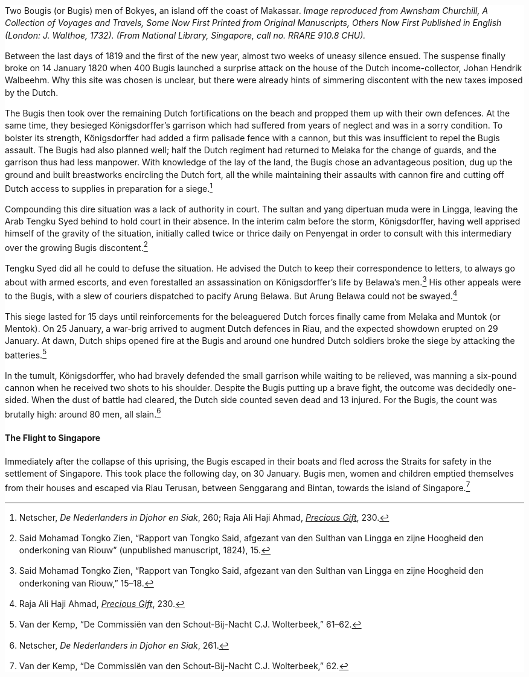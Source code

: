 <div style="background-color: white;"> Two Bougis (or Bugis) men of Bokyes, an island off the coast of Makassar. <i>Image reproduced from Awnsham Churchill, A Collection of Voyages and Travels, Some Now First Printed from Original Manuscripts, Others Now First Published in English (London: J. Walthoe, 1732). (From National Library, Singapore, call no. RRARE 910.8 CHU).</i>
</div>

Between the last days of 1819 and the first of the new year, almost two weeks of uneasy silence ensued. The suspense finally broke on 14 January 1820 when 400 Bugis launched a surprise attack on the house of the Dutch income-collector, Johan Hendrik Walbeehm. Why this site was chosen is unclear, but there were already hints of simmering discontent with the new taxes imposed by the Dutch.

The Bugis then took over the remaining Dutch fortifications on the beach and propped them up with their own defences. At the same time, they besieged Königsdorffer’s garrison which had suffered from years of neglect and was in a sorry condition. To bolster its strength, Königsdorffer had added a firm palisade fence with a cannon, but this was insufficient to repel the Bugis assault. The Bugis had also planned well; half the  Dutch regiment had returned to Melaka for the change of guards, and the garrison thus had less manpower. With knowledge of the lay of the land, the Bugis chose an advantageous position, dug up the ground and built breastworks encircling the Dutch fort, all the while maintaining their assaults with cannon fire and cutting off Dutch access to supplies in preparation for a siege.[^11]

Compounding this dire situation was a lack of authority in court. The sultan and yang dipertuan muda were in Lingga, leaving the Arab Tengku Syed behind to hold court in their absence. In the interim calm before the storm, Königsdorffer, having well apprised himself of the gravity of the situation, initially called twice or thrice daily on Penyengat in order to consult with this intermediary over the growing Bugis discontent.[^12]

Tengku Syed did all he could to defuse the situation. He advised the Dutch to keep their correspondence to letters, to always go about with armed escorts, and even forestalled an assassination on Königsdorffer’s life by Belawa’s men.[^13] His other appeals were to the Bugis, with a slew of couriers dispatched to pacify Arung Belawa. But Arung Belawa could not be swayed.[^14]

This siege lasted for 15 days until reinforcements for the beleaguered Dutch forces finally came from Melaka and Muntok (or Mentok). On 25 January, a war-brig arrived to augment Dutch defences in Riau, and the expected showdown erupted on 29 January. At dawn, Dutch ships opened fire at the Bugis and around one hundred Dutch soldiers broke the siege by attacking the batteries.[^15]

In the tumult, Königsdorffer, who had bravely defended the small garrison while waiting to be relieved, was manning a six-pound cannon when he received two shots to his shoulder. Despite the Bugis putting up a brave fight, the outcome was decidedly one-sided. When the dust of battle had cleared, the Dutch side counted seven dead and 13 injured. For the Bugis, the count was brutally high: around 80 men, all slain.[^16]

#### **The Flight to Singapore**

Immediately after the collapse of this uprising, the Bugis escaped in their boats and fled across the Straits for safety in the settlement of Singapore. This took place the following day, on 30 January. Bugis men, women and children emptied themselves from their houses and escaped via Riau Terusan, between Senggarang and Bintan, towards the island of Singapore.[^17]


[^1]: Elisa Netscher, *De Nederlanders in Djohor en Siak, 1602 tot 1865* (Batavia: Bruining and Wijt, 1870), 257.
[^2]: Arnold Willem Pieter Verkerk Pistorius, *Een Bezoek aan Singapore en Djohor: Eene Voordracht* (s’-Gravenhage: Martinus Nijhoff, 1875), 9; C.M. Turnbull, [*A History of Modern Singapore, 1819–2005*](https://catalogue.nlb.gov.sg/cgi-bin/spydus.exe/ENQ/WPAC/BIBENQ?SETLVL=1&BRN=13206047) (Singapore: NUS Press, 2009), 28–29. (From National Library, Singapore, call no. RSING 959.57 TUR-[HIS])
[^3]: Netscher, *De Nederlanders in Djohor en Siak*, 258.
[^4]: Turnbull, [*History of Modern Singapore*](https://catalogue.nlb.gov.sg/cgi-bin/spydus.exe/ENQ/WPAC/BIBENQ?SETLVL=1&BRN=13206047), 30.
[^5]: Arung Belawa was a Bugis from the royal house of Sidenreng in Celebes (Sulawesi).
[^6]: Raja Ali Haji ibn Ahmad, [*The Precious Gift (Tuhfat al-Nafis)*](https://catalogue.nlb.gov.sg/cgi-bin/spydus.exe/ENQ/WPAC/BIBENQ?SETLVL=1&BRN=4128748), trans. Virginia Matheson and Barbara Watson Andaya (Kuala Lumpur: Oxford University Press, 1982), 229–30. (From National Library, Singapore, call no. RSING 959.5142 ALI)
[^7]: Raja Ali Haji ibn Ahmad, [*Precious Gift*](https://catalogue.nlb.gov.sg/cgi-bin/spydus.exe/ENQ/WPAC/BIBENQ?SETLVL=1&BRN=4128748), 229–30.
[^8]: P.H. Van der Kemp, “De Commissiën van den Schout-Bij-Nacht C.J. Wolterbeek Naar Malakka En Riouw in Juli-December 1818 En Februari-April 1820” *Bijdragen tot de Taal-, Land- en Volkenkunde van Nederlandsch-Indië* 51, no. 1 (1900): 49–50. (From JSTOR via NLB’s [eResources](https://eresources.nlb.gov.sg/main) website)
[^9]: Willem Adriaan van Rees, [*Toontje Poland: Voorafgegaan door Eenige Indische Typen*](https://catalogue.nlb.gov.sg/cgi-bin/spydus.exe/ENQ/WPAC/BIBENQ?SETLVL=1&BRN=202718305), vol. 1. (Arnhem: D.A. Thieme, 1867), 242. (From National Library, Singapore, call no. RRARE 959.8 REE-JSB], accession no. B29032467K)
[^10]: Netscher, *De Nederlanders in Djohor en Siak*, 259–60; Van der Kemp, “De Commissiën van den Schout-Bij-Nacht C.J. Wolterbeek,” 50.
[^11]: Netscher, *De Nederlanders in Djohor en Siak*, 260; Raja Ali Haji Ahmad, [*Precious Gift*](https://catalogue.nlb.gov.sg/cgi-bin/spydus.exe/ENQ/WPAC/BIBENQ?SETLVL=1&BRN=4128748), 230.
[^12]: Said Mohamad Tongko Zien, “Rapport van Tongko Said, afgezant van den Sulthan van Lingga en zijne Hoogheid den onderkoning van Riouw” (unpublished manuscript, 1824), 15.
[^13]: Said Mohamad Tongko Zien, “Rapport van Tongko Said, afgezant van den Sulthan van Lingga en zijne Hoogheid den onderkoning van Riouw,” 15–18.
[^14]: Raja Ali Haji Ahmad, [*Precious Gift*](https://catalogue.nlb.gov.sg/cgi-bin/spydus.exe/ENQ/WPAC/BIBENQ?SETLVL=1&BRN=4128748), 230.
[^15]: Van der Kemp, “De Commissiën van den Schout-Bij-Nacht C.J. Wolterbeek,” 61–62.
[^16]: Netscher, *De Nederlanders in Djohor en Siak*, 261.
[^17]: Van der Kemp, “De Commissiën van den Schout-Bij-Nacht C.J. Wolterbeek,” 62.
[^18]: Turnbull, [*History of Modern Singapore*](https://catalogue.nlb.gov.sg/cgi-bin/spydus.exe/ENQ/WPAC/BIBENQ?SETLVL=1&BRN=13206047), 33–34.
[^19]: Sophia Raffles, [*Memoirs of the Life and Public Service of Sir Thomas Stamford Raffles*](https://eresources.nlb.gov.sg/printheritage/detail/6dd159de-811f-4012-9b43-01676a9c49a7.aspx) (London: John Murray, 1830), 444, 446. (From BookSG)
[^20]: Van der Kemp, “De Commissiën van den Schout-Bij-Nacht C.J. Wolterbeek,” 62–63.
[^21]: *Gazeta de Lisbon*, 153–313 (Terça-feira, 19 de Setembro, 1820) (Lisbon: Na Officina de Antonio Correa Lemos, 1820), 244.
[^22]: Van der Kemp, “De Commissiën van den Schout-Bij-Nacht C.J. Wolterbeek,” 65.
[^23]: Wolter Robert van Hoëvell, “[Waarom Heeft Rio Als Vrijhaven Niet Met Singapoera Kunnen Mededingen?](https://catalogue.nlb.gov.sg/cgi-bin/spydus.exe/ENQ/WPAC/BIBENQ?SETLVL=1&BRN=13103413)” in *Tijdschrift Voor Nederlandsch-Indië* 14 (1852): 415. (From National Library, Singapore, call no. RRARE 382.71095981 HOE)
[^24]: Hubert Gerard Nahuys van Burgst, [*Brieven Over Bencoolen, Padang, het Rijk van Menangkabau, Rhiouw, Sincapoera, en Poelo-Pinang*](https://catalogue.nlb.gov.sg/cgi-bin/spydus.exe/ENQ/WPAC/BIBENQ?SETLVL=1&BRN=4469817) (Breda: F.B. Hollingérus Pijpers, 1826), 234. (From National Library, Singapore, call no. RRARE 915.9804 NAH-[JSB]; accession no. B29268406D)
[^25]: Nahuys van Burgst, [*Brieven Over Bencoolen*](https://catalogue.nlb.gov.sg/cgi-bin/spydus.exe/ENQ/WPAC/BIBENQ?SETLVL=1&BRN=4469817), 233.
[^26]: Van der Kemp, “De Commissiën van den Schout-Bij-Nacht,” 49, 58–59; A.R Falck, [*Ambts-Brieven van A.R. Falck, 1802–1842*](https://catalogue.nlb.gov.sg/cgi-bin/spydus.exe/ENQ/WPAC/BIBENQ?SETLVL=1&BRN=202718299) ('s Gravenhage: Van Stockum, 1878), 133. (From National Library, Singapore, call no. RRARE 909.81 FAL; accession no. B29032462F)
[^27]: George François de Bruyn-Kops, “Sketch of the Riau-Lingga Archipelago”, [*Journal of the Indian Archipelago and Eastern Asia*](https://catalogue.nlb.gov.sg/cgi-bin/spydus.exe/ENQ/WPAC/BIBENQ?SETLVL=1&BRN=5007604) 9 (1855): 97. (From National Library, Singapore, call no. RRARE 950.05 JOU; microfilm no. NL25797)
[^28]: Steven Adriaan Buddingh, *Neêrlands Oost-Indië*, vol. 3 (Amsterdam: Wed. J.C. van Kesteren en Zoon, 1867), 15.
[^29]: Netscher, *De Nederlanders in Djohor en Siak*, 261; Ota Atsushi, “The Business of Violence: Piracy around Riau, Lingga, and Singapore, 1820–40”, in [*Elusive Pirates, Pervasive Smugglers: Violence and Clandestine Trade in the Greater China Seas*](https://catalogue.nlb.gov.sg/cgi-bin/spydus.exe/ENQ/WPAC/BIBENQ?SETLVL=1&BRN=13695661), ed. Robert J. Antony (Hong Kong: Hong Kong University Press, 2010), 133. (From National Library, Singapore, call no. RSING 364.1336091646 ELU)
[^30]: Engelbertus de Waal, *Onze Indische Financien: Nieuwe Reeks Aanteekeningen*, vol.7 (‘s-Gravenhage: Martinus Nijhoff, 1884), 14.
[^31]: Netscher, *De Nederlanders in Djohor en Siak*, 262.
[^32]: Dianne Lewis, “British Policy in the Straits of Malacca to 1819 and the Collapse of the Traditional Malay State Structure”, in [*Empires, Imperialism and Southeast Asia: Essays in Honour of Nicolas Tarling*](https://catalogue.nlb.gov.sg/cgi-bin/spydus.exe/ENQ/WPAC/BIBENQ?SETLVL=1&BRN=8894404), ed. Brook Barrington (Clayton, Victoria: Monash Asia Institute, 1997), 32. (From National Library, Singapore, call no. RSING 325.54 EMP)